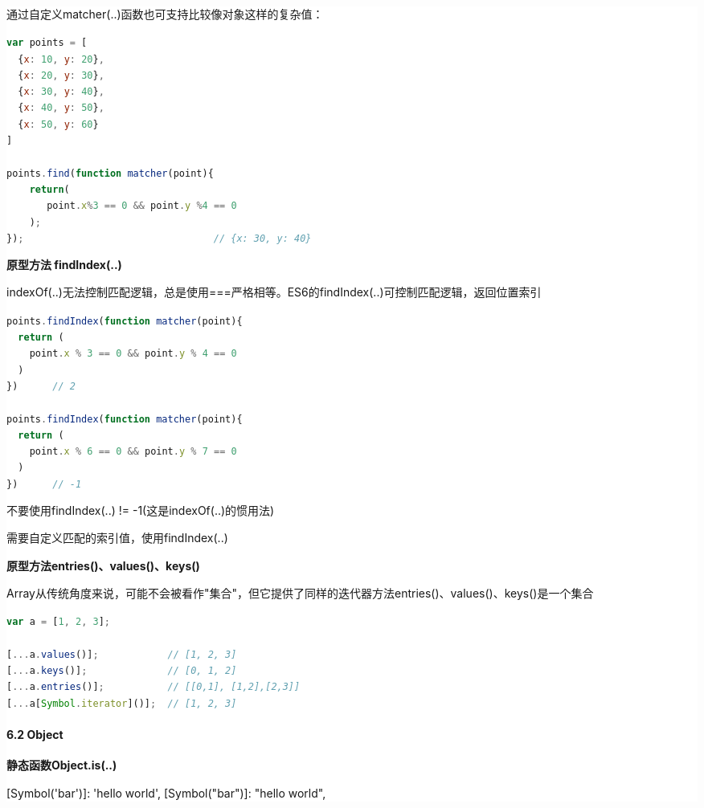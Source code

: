 通过自定义matcher(..)函数也可支持比较像对象这样的复杂值：

``` javascript
var points = [
  {x: 10, y: 20},
  {x: 20, y: 30},
  {x: 30, y: 40},
  {x: 40, y: 50},
  {x: 50, y: 60}
]

points.find(function matcher(point){
    return(
       point.x%3 == 0 && point.y %4 == 0
    );
});                                 // {x: 30, y: 40}
```

**原型方法 findIndex(..)**

indexOf(..)无法控制匹配逻辑，总是使用===严格相等。ES6的findIndex(..)可控制匹配逻辑，返回位置索引

``` javascript
points.findIndex(function matcher(point){
  return (
  	point.x % 3 == 0 && point.y % 4 == 0
  )
})      // 2

points.findIndex(function matcher(point){
  return (
  	point.x % 6 == 0 && point.y % 7 == 0
  )
})      // -1

```

不要使用findIndex(..) != -1(这是indexOf(..)的惯用法)

需要自定义匹配的索引值，使用findIndex(..)

**原型方法entries()、values()、keys()**

Array从传统角度来说，可能不会被看作"集合"，但它提供了同样的迭代器方法entries()、values()、keys()是一个集合

``` javascript
var a = [1, 2, 3];

[...a.values()];            // [1, 2, 3]
[...a.keys()];              // [0, 1, 2]
[...a.entries()];           // [[0,1], [1,2],[2,3]]
[...a[Symbol.iterator]()];  // [1, 2, 3]
```

#### 6.2 Object

**静态函数Object.is(..)**


  [prefix + "foo"]: function(..){..},
  [prefix + "bar"]: function(..){..}
  [Symbol('bar')]: 'hello world',
  [Symbol("bar")]: "hello world",